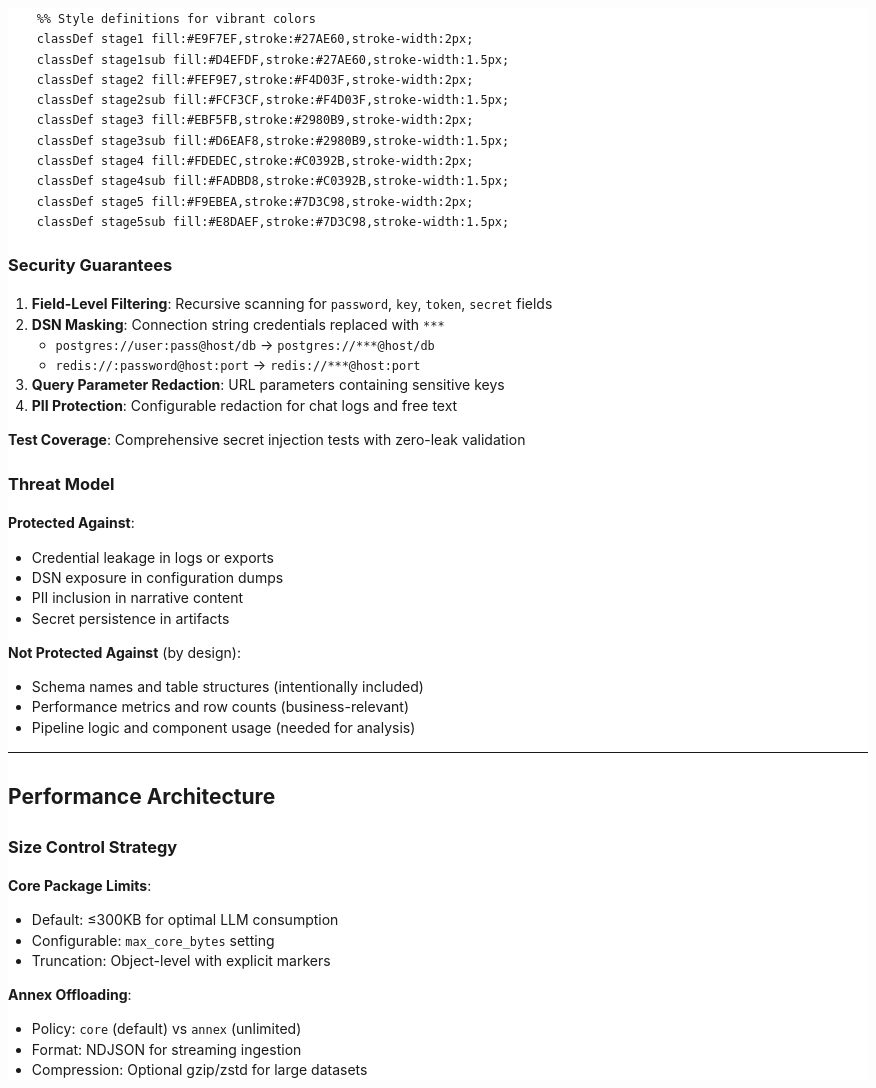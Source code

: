 ```mermaid
    %% Style definitions for vibrant colors
    classDef stage1 fill:#E9F7EF,stroke:#27AE60,stroke-width:2px;
    classDef stage1sub fill:#D4EFDF,stroke:#27AE60,stroke-width:1.5px;
    classDef stage2 fill:#FEF9E7,stroke:#F4D03F,stroke-width:2px;
    classDef stage2sub fill:#FCF3CF,stroke:#F4D03F,stroke-width:1.5px;
    classDef stage3 fill:#EBF5FB,stroke:#2980B9,stroke-width:2px;
    classDef stage3sub fill:#D6EAF8,stroke:#2980B9,stroke-width:1.5px;
    classDef stage4 fill:#FDEDEC,stroke:#C0392B,stroke-width:2px;
    classDef stage4sub fill:#FADBD8,stroke:#C0392B,stroke-width:1.5px;
    classDef stage5 fill:#F9EBEA,stroke:#7D3C98,stroke-width:2px;
    classDef stage5sub fill:#E8DAEF,stroke:#7D3C98,stroke-width:1.5px;
```

### Security Guarantees

1. **Field-Level Filtering**: Recursive scanning for `password`, `key`, `token`, `secret` fields
2. **DSN Masking**: Connection string credentials replaced with `***`
   - `postgres://user:pass@host/db` → `postgres://***@host/db`
   - `redis://:password@host:port` → `redis://***@host:port`
3. **Query Parameter Redaction**: URL parameters containing sensitive keys
4. **PII Protection**: Configurable redaction for chat logs and free text

**Test Coverage**: Comprehensive secret injection tests with zero-leak validation

### Threat Model

**Protected Against**:
- Credential leakage in logs or exports
- DSN exposure in configuration dumps
- PII inclusion in narrative content
- Secret persistence in artifacts

**Not Protected Against** (by design):
- Schema names and table structures (intentionally included)
- Performance metrics and row counts (business-relevant)
- Pipeline logic and component usage (needed for analysis)

---

## Performance Architecture

### Size Control Strategy

**Core Package Limits**:
- Default: ≤300KB for optimal LLM consumption
- Configurable: `max_core_bytes` setting
- Truncation: Object-level with explicit markers

**Annex Offloading**:
- Policy: `core` (default) vs `annex` (unlimited)
- Format: NDJSON for streaming ingestion
- Compression: Optional gzip/zstd for large datasets
